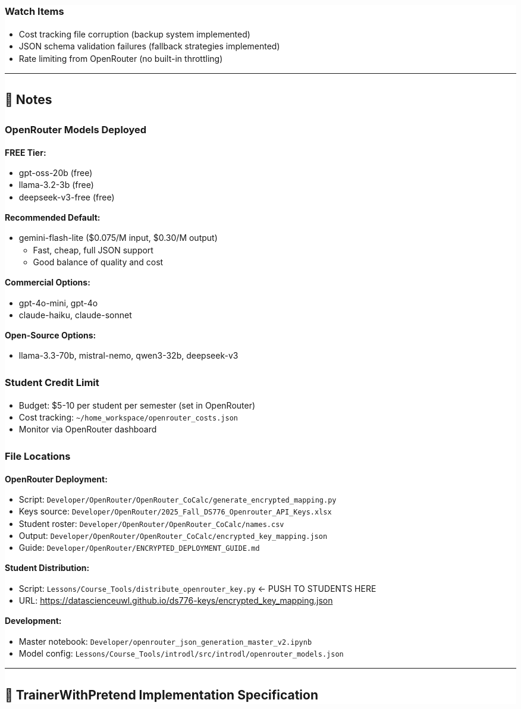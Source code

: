 ### Watch Items
- Cost tracking file corruption (backup system implemented)
- JSON schema validation failures (fallback strategies implemented)
- Rate limiting from OpenRouter (no built-in throttling)

---

## 📝 Notes

### OpenRouter Models Deployed
**FREE Tier:**
- gpt-oss-20b (free)
- llama-3.2-3b (free)
- deepseek-v3-free (free)

**Recommended Default:**
- gemini-flash-lite ($0.075/M input, $0.30/M output)
  - Fast, cheap, full JSON support
  - Good balance of quality and cost

**Commercial Options:**
- gpt-4o-mini, gpt-4o
- claude-haiku, claude-sonnet

**Open-Source Options:**
- llama-3.3-70b, mistral-nemo, qwen3-32b, deepseek-v3

### Student Credit Limit
- Budget: $5-10 per student per semester (set in OpenRouter)
- Cost tracking: `~/home_workspace/openrouter_costs.json`
- Monitor via OpenRouter dashboard

### File Locations
**OpenRouter Deployment:**
- Script: `Developer/OpenRouter/OpenRouter_CoCalc/generate_encrypted_mapping.py`
- Keys source: `Developer/OpenRouter/2025_Fall_DS776_Openrouter_API_Keys.xlsx`
- Student roster: `Developer/OpenRouter/OpenRouter_CoCalc/names.csv`
- Output: `Developer/OpenRouter/OpenRouter_CoCalc/encrypted_key_mapping.json`
- Guide: `Developer/OpenRouter/ENCRYPTED_DEPLOYMENT_GUIDE.md`

**Student Distribution:**
- Script: `Lessons/Course_Tools/distribute_openrouter_key.py` ← PUSH TO STUDENTS HERE
- URL: https://datascienceuwl.github.io/ds776-keys/encrypted_key_mapping.json

**Development:**
- Master notebook: `Developer/openrouter_json_generation_master_v2.ipynb`
- Model config: `Lessons/Course_Tools/introdl/src/introdl/openrouter_models.json`

---

## 📐 TrainerWithPretend Implementation Specification
